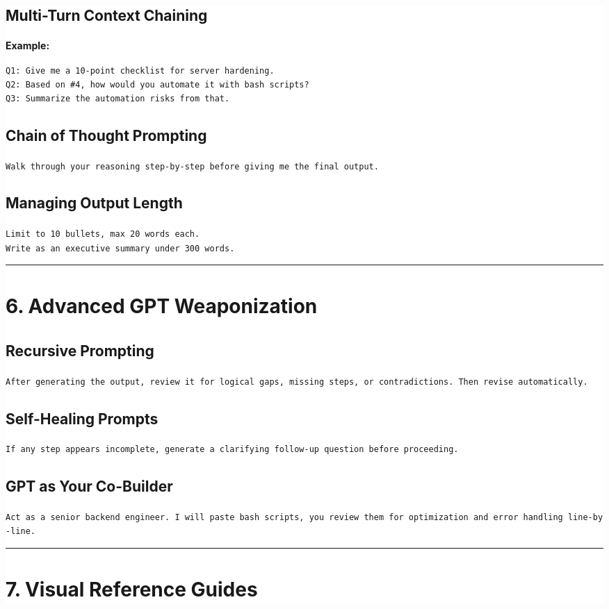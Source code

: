 ## Multi-Turn Context Chaining

**Example:**
```text
Q1: Give me a 10-point checklist for server hardening.
Q2: Based on #4, how would you automate it with bash scripts?
Q3: Summarize the automation risks from that.
```

## Chain of Thought Prompting

```text
Walk through your reasoning step-by-step before giving me the final output.
```

## Managing Output Length

```text
Limit to 10 bullets, max 20 words each.
Write as an executive summary under 300 words.
```

---

# 6. Advanced GPT Weaponization

## Recursive Prompting

```text
After generating the output, review it for logical gaps, missing steps, or contradictions. Then revise automatically.
```

## Self-Healing Prompts

```text
If any step appears incomplete, generate a clarifying follow-up question before proceeding.
```

## GPT as Your Co-Builder

```text
Act as a senior backend engineer. I will paste bash scripts, you review them for optimization and error handling line-by-line.
```

---

# 7. Visual Reference Guides

